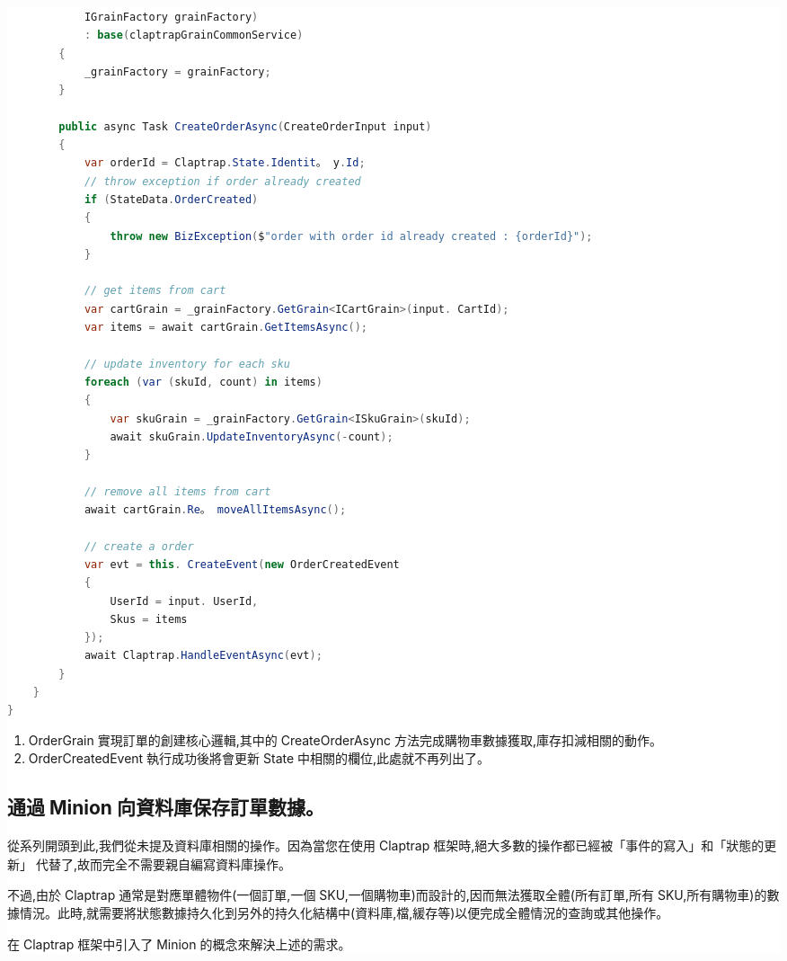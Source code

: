 ```cs
            IGrainFactory grainFactory)
            : base(claptrapGrainCommonService)
        {
            _grainFactory = grainFactory;
        }

        public async Task CreateOrderAsync(CreateOrderInput input)
        {
            var orderId = Claptrap.State.Identit。 y.Id;
            // throw exception if order already created
            if (StateData.OrderCreated)
            {
                throw new BizException($"order with order id already created : {orderId}");
            }

            // get items from cart
            var cartGrain = _grainFactory.GetGrain<ICartGrain>(input. CartId);
            var items = await cartGrain.GetItemsAsync();

            // update inventory for each sku
            foreach (var (skuId, count) in items)
            {
                var skuGrain = _grainFactory.GetGrain<ISkuGrain>(skuId);
                await skuGrain.UpdateInventoryAsync(-count);
            }

            // remove all items from cart
            await cartGrain.Re。 moveAllItemsAsync();

            // create a order
            var evt = this. CreateEvent(new OrderCreatedEvent
            {
                UserId = input. UserId,
                Skus = items
            });
            await Claptrap.HandleEventAsync(evt);
        }
    }
}
```

1. OrderGrain 實現訂單的創建核心邏輯,其中的 CreateOrderAsync 方法完成購物車數據獲取,庫存扣減相關的動作。
2. OrderCreatedEvent 執行成功後將會更新 State 中相關的欄位,此處就不再列出了。

## 通過 Minion 向資料庫保存訂單數據。

從系列開頭到此,我們從未提及資料庫相關的操作。因為當您在使用 Claptrap 框架時,絕大多數的操作都已經被「事件的寫入」和「狀態的更新」 代替了,故而完全不需要親自編寫資料庫操作。

不過,由於 Claptrap 通常是對應單體物件(一個訂單,一個 SKU,一個購物車)而設計的,因而無法獲取全體(所有訂單,所有 SKU,所有購物車)的數據情況。此時,就需要將狀態數據持久化到另外的持久化結構中(資料庫,檔,緩存等)以便完成全體情況的查詢或其他操作。

在 Claptrap 框架中引入了 Minion 的概念來解決上述的需求。
